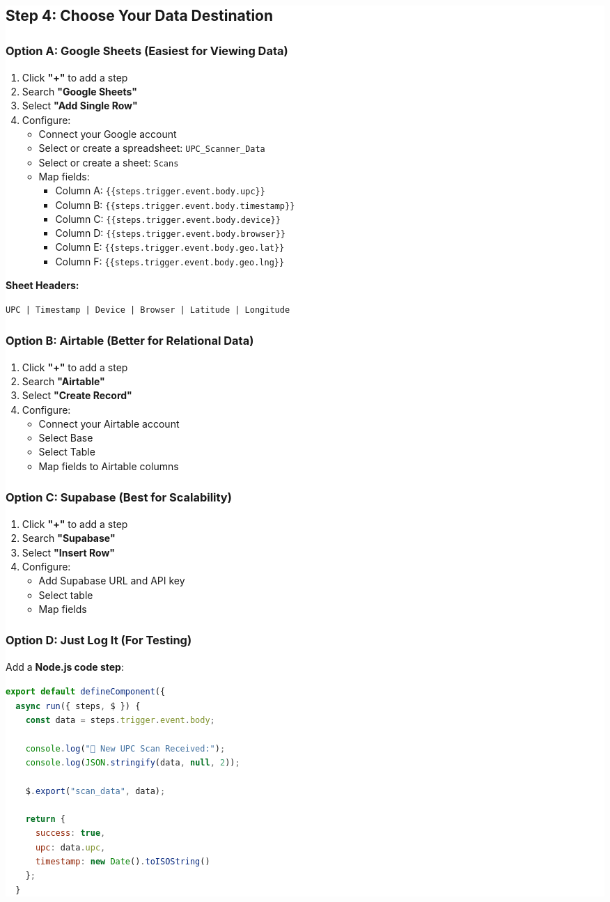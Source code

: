 ## Step 4: Choose Your Data Destination

### Option A: Google Sheets (Easiest for Viewing Data)

1. Click **"+"** to add a step
2. Search **"Google Sheets"**
3. Select **"Add Single Row"**
4. Configure:
   - Connect your Google account
   - Select or create a spreadsheet: `UPC_Scanner_Data`
   - Select or create a sheet: `Scans`
   - Map fields:
     - Column A: `{{steps.trigger.event.body.upc}}`
     - Column B: `{{steps.trigger.event.body.timestamp}}`
     - Column C: `{{steps.trigger.event.body.device}}`
     - Column D: `{{steps.trigger.event.body.browser}}`
     - Column E: `{{steps.trigger.event.body.geo.lat}}`
     - Column F: `{{steps.trigger.event.body.geo.lng}}`

**Sheet Headers:**
```
UPC | Timestamp | Device | Browser | Latitude | Longitude
```

### Option B: Airtable (Better for Relational Data)

1. Click **"+"** to add a step
2. Search **"Airtable"**
3. Select **"Create Record"**
4. Configure:
   - Connect your Airtable account
   - Select Base
   - Select Table
   - Map fields to Airtable columns

### Option C: Supabase (Best for Scalability)

1. Click **"+"** to add a step
2. Search **"Supabase"**
3. Select **"Insert Row"**
4. Configure:
   - Add Supabase URL and API key
   - Select table
   - Map fields

### Option D: Just Log It (For Testing)

Add a **Node.js code step**:

```javascript
export default defineComponent({
  async run({ steps, $ }) {
    const data = steps.trigger.event.body;
    
    console.log("📱 New UPC Scan Received:");
    console.log(JSON.stringify(data, null, 2));
    
    $.export("scan_data", data);
    
    return {
      success: true,
      upc: data.upc,
      timestamp: new Date().toISOString()
    };
  }
```